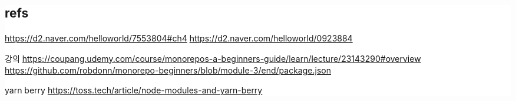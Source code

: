 ## refs  

https://d2.naver.com/helloworld/7553804#ch4
https://d2.naver.com/helloworld/0923884

강의
https://coupang.udemy.com/course/monorepos-a-beginners-guide/learn/lecture/23143290#overview
https://github.com/robdonn/monorepo-beginners/blob/module-3/end/package.json

yarn berry
https://toss.tech/article/node-modules-and-yarn-berry